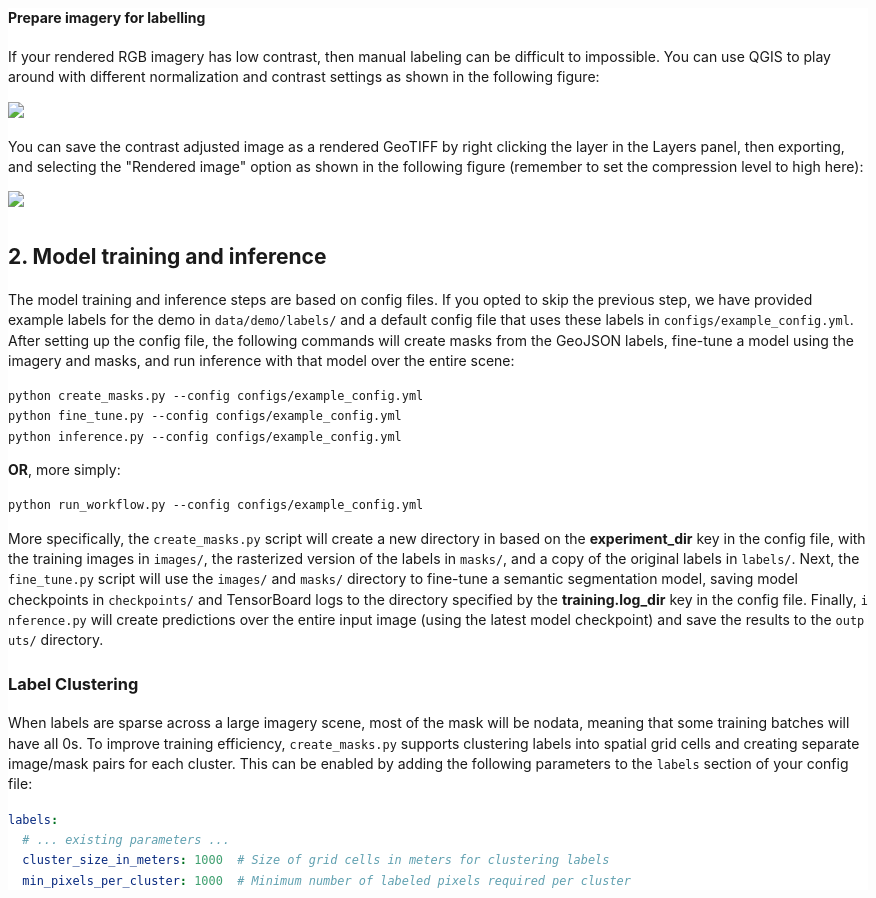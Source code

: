 #### Prepare imagery for labelling
If your rendered RGB imagery has low contrast, then manual labeling can be difficult to impossible. You can use QGIS to play around with different normalization and contrast settings as shown in the following figure:

![](figures/high_contrast_example.png)

You can save the contrast adjusted image as a rendered GeoTIFF by right clicking the layer in the Layers panel, then exporting, and selecting the "Rendered image" option as shown in the following figure (remember to set the compression level to high here):

![](figures/rendering_example.png)



## 2. Model training and inference

The model training and inference steps are based on config files. If you opted to skip the previous step, we have provided example labels for the demo in `data/demo/labels/` and a default config file that uses these labels in `configs/example_config.yml`. After setting up the config file, the following commands will create masks from the GeoJSON labels, fine-tune a model using the imagery and masks, and run inference with that model over the entire scene:
```
python create_masks.py --config configs/example_config.yml
python fine_tune.py --config configs/example_config.yml
python inference.py --config configs/example_config.yml
```

**OR**, more simply:
```
python run_workflow.py --config configs/example_config.yml
```


More specifically, the `create_masks.py` script will create a new directory in based on the **experiment_dir** key in the config file, with the training images in `images/`, the rasterized version of the labels in `masks/`, and a copy of the original labels in `labels/`. Next, the `fine_tune.py` script will use the `images/` and `masks/` directory to fine-tune a semantic segmentation model, saving model checkpoints in `checkpoints/` and TensorBoard logs to the directory specified by the **training.log_dir** key in the config file. Finally, `inference.py` will create predictions over the entire input image (using the latest model checkpoint) and save the results to the `outputs/` directory.

### Label Clustering

When labels are sparse across a large imagery scene, most of the mask will be nodata, meaning that some training batches will have all 0s. To improve training efficiency, `create_masks.py` supports clustering labels into spatial grid cells and creating separate image/mask pairs for each cluster. This can be enabled by adding the following parameters to the `labels` section of your config file:

```yaml
labels:
  # ... existing parameters ...
  cluster_size_in_meters: 1000  # Size of grid cells in meters for clustering labels
  min_pixels_per_cluster: 1000  # Minimum number of labeled pixels required per cluster
```
